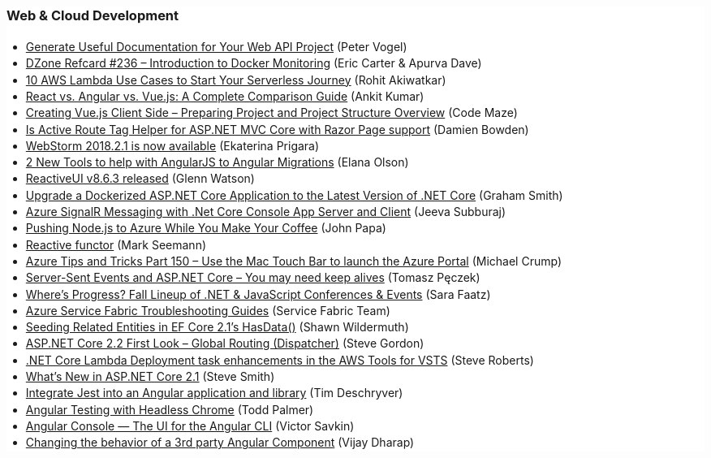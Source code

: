 
### <a name="web"></a>Web & Cloud Development

  * <a href="https://visualstudiomagazine.com/articles/2018/08/02/swagger-documentation.aspx" target="_blank">Generate Useful Documentation for Your Web API Project</a> (Peter Vogel)
  * <a href="https://dzone.com/refcardz/intro-to-docker-monitoring?chapter=1" target="_blank">DZone Refcard #236 &#8211; Introduction to Docker Monitoring</a> (Eric Carter & Apurva Dave)
  * <a href="https://www.simform.com/serverless-examples-aws-lambda-use-cases/" target="_blank">10 AWS Lambda Use Cases to Start Your Serverless Journey</a> (Rohit Akiwatkar)
  * <a href="https://dzone.com/articles/react-vs-angular-vs-vuejs-a-complete-comparison-gu?utm_medium=feed&utm_source=feedpress.me&utm_campaign=Feed%3A+dzone%2Fwebdev" target="_blank">React vs. Angular vs. Vue.js: A Complete Comparison Guide</a> (Ankit Kumar)
  * <a href="https://code-maze.com/creating-vuejs-project/" target="_blank">Creating Vue.js Client Side – Preparing Project and Project Structure Overview</a> (Code Maze)
  * <a href="https://damienbod.com/2018/08/13/is-active-route-tag-helper-for-asp-net-mvc-core-with-razor-page-support/" target="_blank">Is Active Route Tag Helper for ASP.NET MVC Core with Razor Page support</a> (Damien Bowden)
  * <a href="https://blog.jetbrains.com/webstorm/2018/08/webstorm-2018-2-1/" target="_blank">WebStorm 2018.2.1 is now available</a> (Ekaterina Prigara)
  * <a href="https://blog.angular.io/migrating-to-angular-fc9618d6fb04?source=rss----447683c3d9a3---4" target="_blank">2 New Tools to help with AngularJS to Angular Migrations</a> (Elana Olson)
  * <a href="http://reactiveui.net/blog/2018/08/reactiveui-v8.6.3-released" target="_blank">ReactiveUI v8.6.3 released</a> (Glenn Watson)
  * <a href="https://pleasereleaseme.net/upgrade-a-dockerized-asp-net-core-application-to-the-latest-version-of-net-core/" target="_blank">Upgrade a Dockerized ASP.NET Core Application to the Latest Version of .NET Core</a> (Graham Smith)
  * <a href="http://feedproxy.google.com/~r/jeevasubburaj/~3/Slwg72fDe9c/azure-signalr-messaging-with-net-core.html" target="_blank">Azure SignalR Messaging with .Net Core Console App Server and Client</a> (Jeeva Subburaj)
  * <a href="https://johnpapa.net/azwebappup/" target="_blank">Pushing Node.js to Azure While You Make Your Coffee</a> (John Papa)
  * <a href="http://blog.ploeh.dk/2018/08/20/reactive-functor/" target="_blank">Reactive functor</a> (Mark Seemann)
  * <a href="https://www.michaelcrump.net/azure-tips-and-tricks150/" target="_blank">Azure Tips and Tricks Part 150 &#8211; Use the Mac Touch Bar to launch the Azure Portal</a> (Michael Crump)
  * <a href="http://www.tpeczek.com/2018/08/server-sent-events-and-aspnet-core-you_9.html" target="_blank">Server-Sent Events and ASP.NET Core &#8211; You may need keep alives</a> (Tomasz Pęczek)
  * <a href="https://www.telerik.com/blogs/wheres-progress-fall-lineup-dotnet-javascript-conferences-events" target="_blank">Where’s Progress? Fall Lineup of .NET & JavaScript Conferences & Events</a> (Sara Faatz)
  * <a href="https://blogs.msdn.microsoft.com/azureservicefabric/2018/08/14/azure-service-fabric-troubleshooting-guides/" target="_blank">Azure Service Fabric Troubleshooting Guides</a> (Service Fabric Team)
  * <a href="https://wildermuth.com/2018/08/12/Seeding-Related-Entities-in-EF-Core-2-1-s-HasData()" target="_blank">Seeding Related Entities in EF Core 2.1&#8217;s HasData()</a> (Shawn Wildermuth)
  * <a href="https://www.stevejgordon.co.uk/asp-net-core-first-look-at-global-routing-dispatcher" target="_blank">ASP.NET Core 2.2 First Look – Global Routing (Dispatcher)</a> (Steve Gordon)
  * <a href="http://feedproxy.google.com/~r/AwsDeveloperBlog/~3/yGyQ-j846go/" target="_blank">.NET Core Lambda Deployment task enhancements in the AWS Tools for VSTS</a> (Steve Roberts)
  * <a href="https://ardalis.com/whats-new-in-asp-net-core-2-1" target="_blank">What’s New in ASP.NET Core 2.1</a> (Steve Smith)
  * <a href="https://blog.angularindepth.com/integrate-jest-into-an-angular-application-and-library-163b01d977ce?source=rss----e5ed704095b---4" target="_blank">Integrate Jest into an Angular application and library</a> (Tim Deschryver)
  * <a href="https://blog.angularindepth.com/angular-testing-with-headless-chrome-d1343b349699?source=rss----e5ed704095b---4" target="_blank">Angular Testing with Headless Chrome</a> (Todd Palmer)
  * <a href="https://blog.nrwl.io/angular-console-the-ui-for-the-angular-cli-a5d0924240b7?source=rss-76fc1db4149b------2" target="_blank">Angular Console — The UI for the Angular CLI</a> (Victor Savkin)
  * <a href="https://blog.angularindepth.com/changing-the-behavior-of-a-3rd-party-angular-component-91f84fb9af28?source=rss----e5ed704095b---4" target="_blank">Changing the behavior of a 3rd party Angular Component</a> (Vijay Dharap)